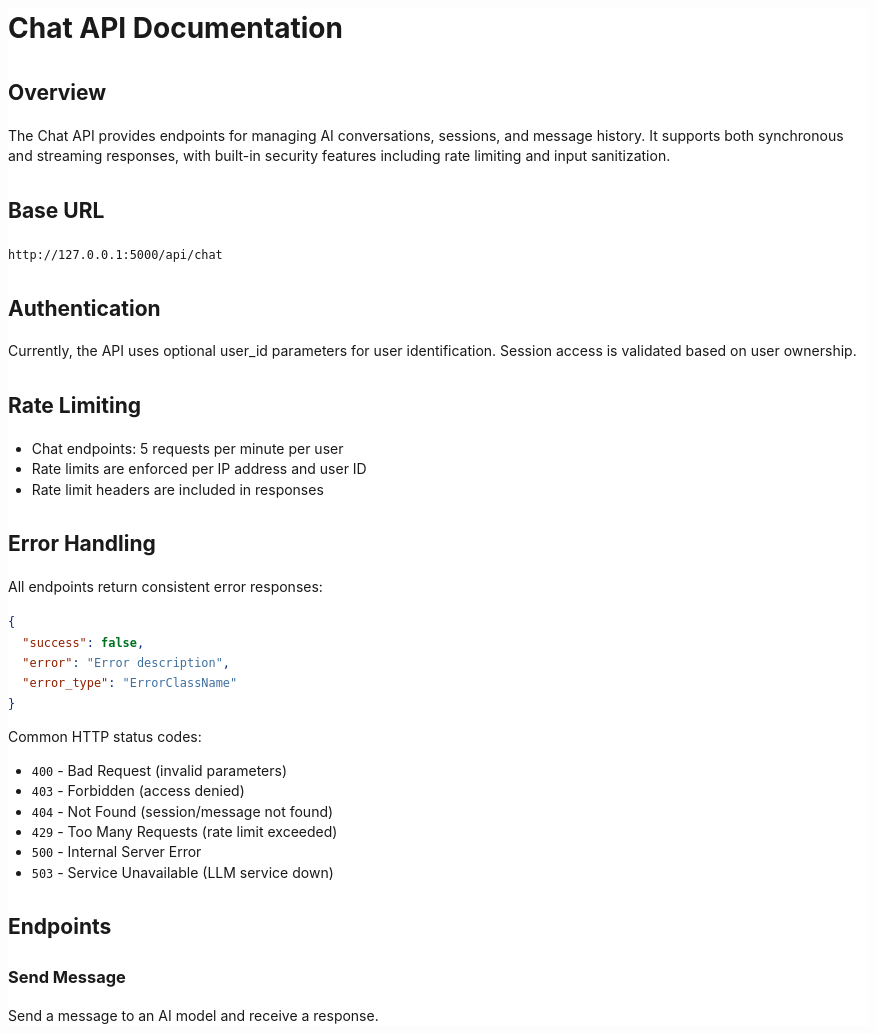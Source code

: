 # Chat API Documentation

## Overview

The Chat API provides endpoints for managing AI conversations, sessions, and message history. It supports both synchronous and streaming responses, with built-in security features including rate limiting and input sanitization.

## Base URL

```
http://127.0.0.1:5000/api/chat
```

## Authentication

Currently, the API uses optional user_id parameters for user identification. Session access is validated based on user ownership.

## Rate Limiting

- Chat endpoints: 5 requests per minute per user
- Rate limits are enforced per IP address and user ID
- Rate limit headers are included in responses

## Error Handling

All endpoints return consistent error responses:

```json
{
  "success": false,
  "error": "Error description",
  "error_type": "ErrorClassName"
}
```

Common HTTP status codes:
- `400` - Bad Request (invalid parameters)
- `403` - Forbidden (access denied)
- `404` - Not Found (session/message not found)
- `429` - Too Many Requests (rate limit exceeded)
- `500` - Internal Server Error
- `503` - Service Unavailable (LLM service down)

## Endpoints

### Send Message

Send a message to an AI model and receive a response.
